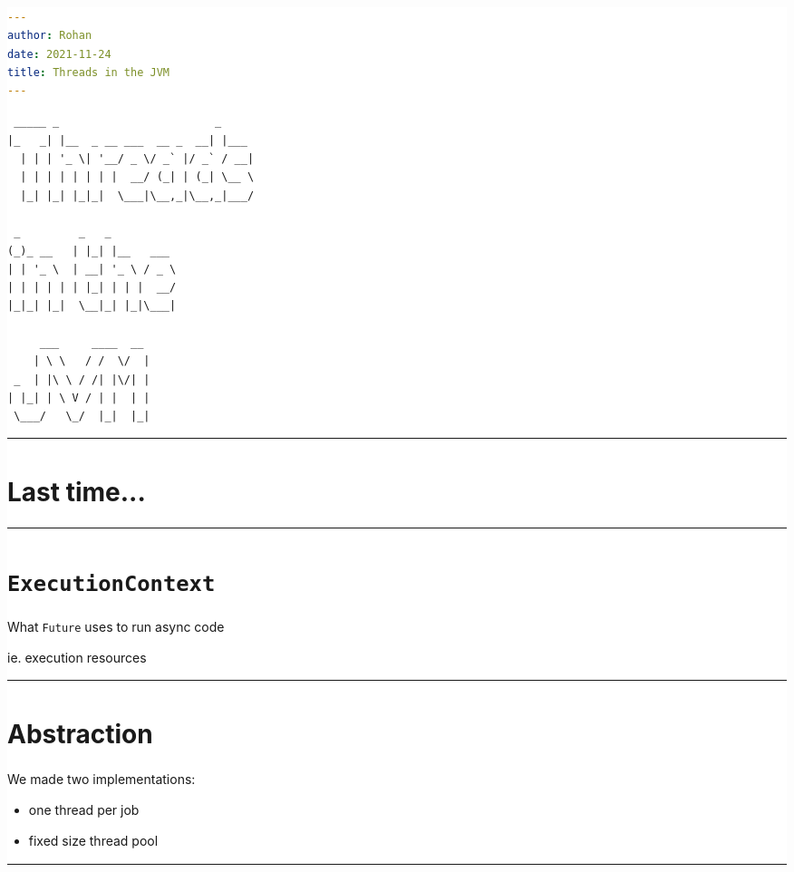 ```yaml
---
author: Rohan
date: 2021-11-24
title: Threads in the JVM
---
```


```
 _____ _                        _
|_   _| |__  _ __ ___  __ _  __| |___
  | | | '_ \| '__/ _ \/ _` |/ _` / __|
  | | | | | | | |  __/ (_| | (_| \__ \
  |_| |_| |_|_|  \___|\__,_|\__,_|___/

 _         _   _
(_)_ __   | |_| |__   ___
| | '_ \  | __| '_ \ / _ \
| | | | | | |_| | | |  __/
|_|_| |_|  \__|_| |_|\___|

     ___     ____  __
    | \ \   / /  \/  |
 _  | |\ \ / /| |\/| |
| |_| | \ V / | |  | |
 \___/   \_/  |_|  |_|

```

---

# Last time...

---

# `ExecutionContext`

What `Future` uses to run async code

ie. execution resources

---

# Abstraction

We made two implementations:

- one thread per job


- fixed size thread pool

---